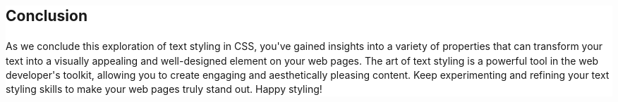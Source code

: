 ## Conclusion

As we conclude this exploration of text styling in CSS, you've gained insights into a variety of properties that can
transform your text into a visually appealing and well-designed element on your web pages. The art of text styling is a
powerful tool in the web developer's toolkit, allowing you to create engaging and aesthetically pleasing content. Keep
experimenting and refining your text styling skills to make your web pages truly stand out. Happy styling!